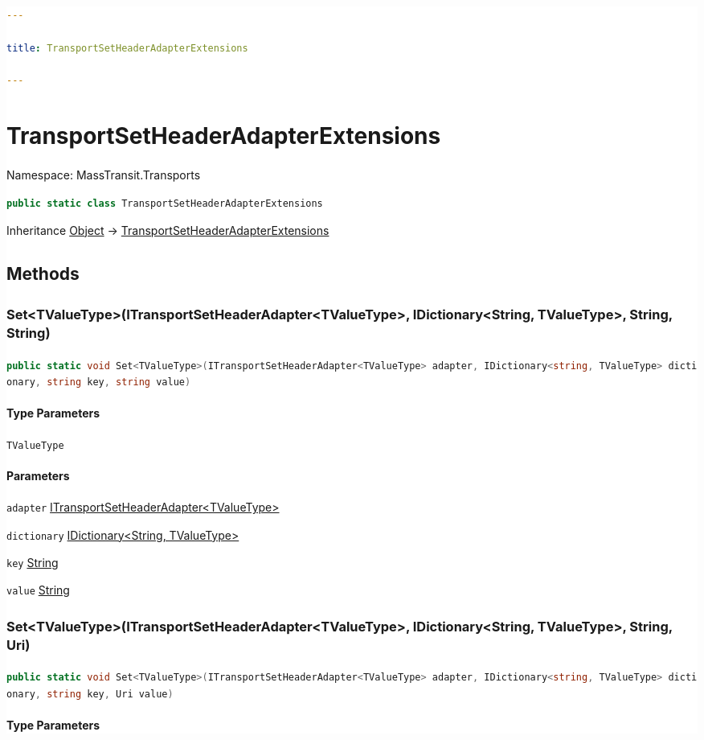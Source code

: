 ```yaml
---

title: TransportSetHeaderAdapterExtensions

---
```


# TransportSetHeaderAdapterExtensions

Namespace: MassTransit.Transports

```csharp
public static class TransportSetHeaderAdapterExtensions
```

Inheritance [Object](https://learn.microsoft.com/en-us/dotnet/api/system.object) → [TransportSetHeaderAdapterExtensions](../masstransit-transports/transportsetheaderadapterextensions)

## Methods

### **Set\<TValueType\>(ITransportSetHeaderAdapter\<TValueType\>, IDictionary\<String, TValueType\>, String, String)**

```csharp
public static void Set<TValueType>(ITransportSetHeaderAdapter<TValueType> adapter, IDictionary<string, TValueType> dictionary, string key, string value)
```

#### Type Parameters

`TValueType`<br/>

#### Parameters

`adapter` [ITransportSetHeaderAdapter\<TValueType\>](../masstransit-transports/itransportsetheaderadapter-1)<br/>

`dictionary` [IDictionary\<String, TValueType\>](https://learn.microsoft.com/en-us/dotnet/api/system.collections.generic.idictionary-2)<br/>

`key` [String](https://learn.microsoft.com/en-us/dotnet/api/system.string)<br/>

`value` [String](https://learn.microsoft.com/en-us/dotnet/api/system.string)<br/>

### **Set\<TValueType\>(ITransportSetHeaderAdapter\<TValueType\>, IDictionary\<String, TValueType\>, String, Uri)**

```csharp
public static void Set<TValueType>(ITransportSetHeaderAdapter<TValueType> adapter, IDictionary<string, TValueType> dictionary, string key, Uri value)
```

#### Type Parameters
